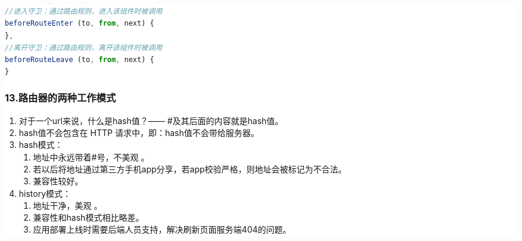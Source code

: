    ```js
   //进入守卫：通过路由规则，进入该组件时被调用
   beforeRouteEnter (to, from, next) {
   },
   //离开守卫：通过路由规则，离开该组件时被调用
   beforeRouteLeave (to, from, next) {
   }
   ```

### 13.路由器的两种工作模式

1. 对于一个url来说，什么是hash值？—— #及其后面的内容就是hash值。
2. hash值不会包含在 HTTP 请求中，即：hash值不会带给服务器。
3. hash模式：
   1. 地址中永远带着#号，不美观 。
   2. 若以后将地址通过第三方手机app分享，若app校验严格，则地址会被标记为不合法。
   3. 兼容性较好。
4. history模式：
   1. 地址干净，美观 。
   2. 兼容性和hash模式相比略差。
   3. 应用部署上线时需要后端人员支持，解决刷新页面服务端404的问题。
